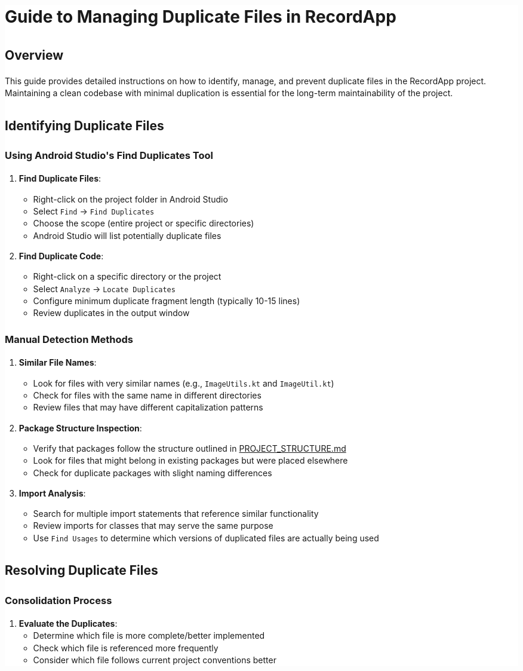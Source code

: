 # Guide to Managing Duplicate Files in RecordApp

## Overview

This guide provides detailed instructions on how to identify, manage, and prevent duplicate files in the RecordApp project. Maintaining a clean codebase with minimal duplication is essential for the long-term maintainability of the project.

## Identifying Duplicate Files

### Using Android Studio's Find Duplicates Tool

1. **Find Duplicate Files**:
   - Right-click on the project folder in Android Studio
   - Select `Find` → `Find Duplicates`
   - Choose the scope (entire project or specific directories)
   - Android Studio will list potentially duplicate files

2. **Find Duplicate Code**:
   - Right-click on a specific directory or the project
   - Select `Analyze` → `Locate Duplicates`
   - Configure minimum duplicate fragment length (typically 10-15 lines)
   - Review duplicates in the output window

### Manual Detection Methods

1. **Similar File Names**:
   - Look for files with very similar names (e.g., `ImageUtils.kt` and `ImageUtil.kt`)
   - Check for files with the same name in different directories
   - Review files that may have different capitalization patterns

2. **Package Structure Inspection**:
   - Verify that packages follow the structure outlined in [PROJECT_STRUCTURE.md](./PROJECT_STRUCTURE.md)
   - Look for files that might belong in existing packages but were placed elsewhere
   - Check for duplicate packages with slight naming differences

3. **Import Analysis**:
   - Search for multiple import statements that reference similar functionality
   - Review imports for classes that may serve the same purpose
   - Use `Find Usages` to determine which versions of duplicated files are actually being used

## Resolving Duplicate Files

### Consolidation Process

1. **Evaluate the Duplicates**:
   - Determine which file is more complete/better implemented
   - Check which file is referenced more frequently
   - Consider which file follows current project conventions better
